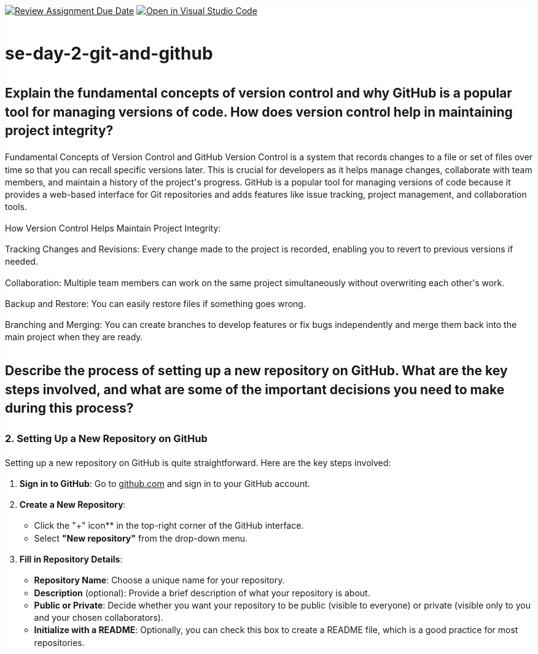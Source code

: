 [![Review Assignment Due Date](https://classroom.github.com/assets/deadline-readme-button-22041afd0340ce965d47ae6ef1cefeee28c7c493a6346c4f15d667ab976d596c.svg)](https://classroom.github.com/a/8wgCKhpZ)
[![Open in Visual Studio Code](https://classroom.github.com/assets/open-in-vscode-2e0aaae1b6195c2367325f4f02e2d04e9abb55f0b24a779b69b11b9e10269abc.svg)](https://classroom.github.com/online_ide?assignment_repo_id=18522121&assignment_repo_type=AssignmentRepo)
# se-day-2-git-and-github
## Explain the fundamental concepts of version control and why GitHub is a popular tool for managing versions of code. How does version control help in maintaining project integrity?
Fundamental Concepts of Version Control and GitHub
Version Control is a system that records changes to a file or set of files over time so that you can recall specific versions later. This is crucial for developers as it helps manage changes, collaborate with team members, and maintain a history of the project's progress. GitHub is a popular tool for managing versions of code because it provides a web-based interface for Git repositories and adds features like issue tracking, project management, and collaboration tools.

How Version Control Helps Maintain Project Integrity:

Tracking Changes and Revisions: Every change made to the project is recorded, enabling you to revert to previous versions if needed.

Collaboration: Multiple team members can work on the same project simultaneously without overwriting each other's work.

Backup and Restore: You can easily restore files if something goes wrong.

Branching and Merging: You can create branches to develop features or fix bugs independently and merge them back into the main project when they are ready.
## Describe the process of setting up a new repository on GitHub. What are the key steps involved, and what are some of the important decisions you need to make during this process?
### 2. Setting Up a New Repository on GitHub

Setting up a new repository on GitHub is quite straightforward. Here are the key steps involved:

1. **Sign in to GitHub**: Go to [github.com](https://github.com) and sign in to your GitHub account.

2. **Create a New Repository**:
   - Click the "+" icon** in the top-right corner of the GitHub interface.
   - Select **"New repository"** from the drop-down menu.

3. **Fill in Repository Details**:
   - **Repository Name**: Choose a unique name for your repository.
   - **Description** (optional): Provide a brief description of what your repository is about.
   - **Public or Private**: Decide whether you want your repository to be public (visible to everyone) or private (visible only to you and your chosen collaborators).
   - **Initialize with a README**: Optionally, you can check this box to create a README file, which is a good practice for most repositories.
